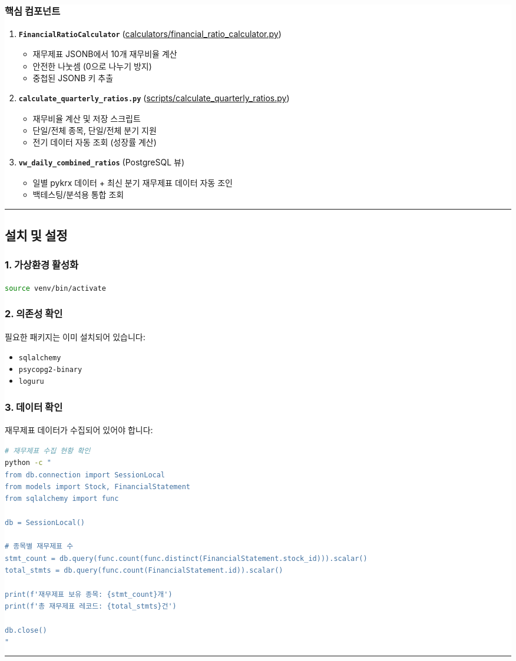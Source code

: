 ### 핵심 컴포넌트

1. **`FinancialRatioCalculator`** ([calculators/financial_ratio_calculator.py](../calculators/financial_ratio_calculator.py))
   - 재무제표 JSONB에서 10개 재무비율 계산
   - 안전한 나눗셈 (0으로 나누기 방지)
   - 중첩된 JSONB 키 추출

2. **`calculate_quarterly_ratios.py`** ([scripts/calculate_quarterly_ratios.py](../scripts/calculate_quarterly_ratios.py))
   - 재무비율 계산 및 저장 스크립트
   - 단일/전체 종목, 단일/전체 분기 지원
   - 전기 데이터 자동 조회 (성장률 계산)

3. **`vw_daily_combined_ratios`** (PostgreSQL 뷰)
   - 일별 pykrx 데이터 + 최신 분기 재무제표 데이터 자동 조인
   - 백테스팅/분석용 통합 조회

---

## 설치 및 설정

### 1. 가상환경 활성화

```bash
source venv/bin/activate
```

### 2. 의존성 확인

필요한 패키지는 이미 설치되어 있습니다:
- `sqlalchemy`
- `psycopg2-binary`
- `loguru`

### 3. 데이터 확인

재무제표 데이터가 수집되어 있어야 합니다:

```bash
# 재무제표 수집 현황 확인
python -c "
from db.connection import SessionLocal
from models import Stock, FinancialStatement
from sqlalchemy import func

db = SessionLocal()

# 종목별 재무제표 수
stmt_count = db.query(func.count(func.distinct(FinancialStatement.stock_id))).scalar()
total_stmts = db.query(func.count(FinancialStatement.id)).scalar()

print(f'재무제표 보유 종목: {stmt_count}개')
print(f'총 재무제표 레코드: {total_stmts}건')

db.close()
"
```

---